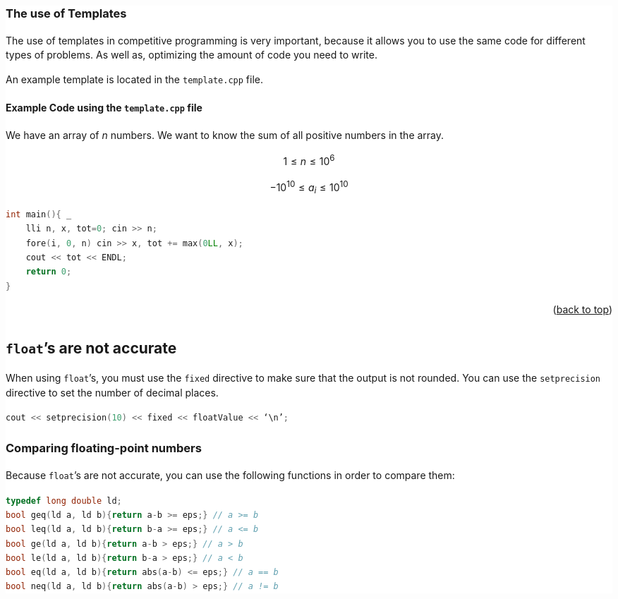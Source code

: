 ### The use of Templates

The use of templates in competitive programming is very important,
because it allows you to use the same code for different types of
problems. As well as, optimizing the amount of code you need to write.

An example template is located in the `template.cpp` file.

#### Example Code using the `template.cpp` file

We have an array of *n* numbers. We want to know the sum of all positive
numbers in the array.

$$
1 \leq n \leq 10^6
$$

$$
-10^{10} \leq a_i \leq 10^{10}
$$

``` cpp
int main(){ _
    lli n, x, tot=0; cin >> n;
    fore(i, 0, n) cin >> x, tot += max(0LL, x);
    cout << tot << ENDL;
    return 0;
}
```

<p align="right">(<a href="#top">back to top</a>)</p>

## `float`’s are not accurate

When using `float`’s, you must use the `fixed` directive to make sure
that the output is not rounded. You can use the `setprecision` directive
to set the number of decimal places.

``` cpp
cout << setprecision(10) << fixed << floatValue << ‘\n’;
```

### Comparing floating-point numbers

Because `float`’s are not accurate, you can use the following functions
in order to compare them:

``` cpp
typedef long double ld;
bool geq(ld a, ld b){return a-b >= eps;} // a >= b
bool leq(ld a, ld b){return b-a >= eps;} // a <= b
bool ge(ld a, ld b){return a-b > eps;} // a > b
bool le(ld a, ld b){return b-a > eps;} // a < b
bool eq(ld a, ld b){return abs(a-b) <= eps;} // a == b
bool neq(ld a, ld b){return abs(a-b) > eps;} // a != b
```
